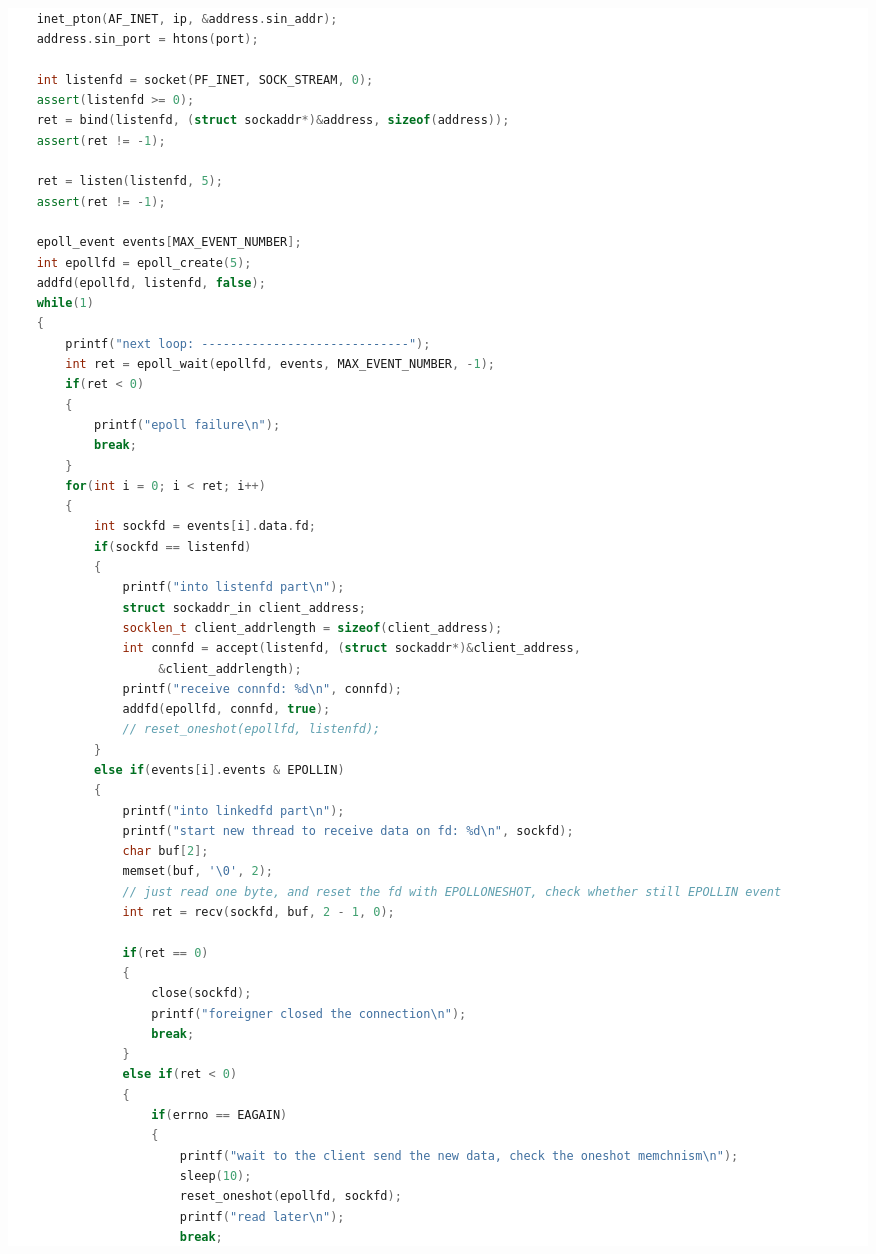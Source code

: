 ```c++
    inet_pton(AF_INET, ip, &address.sin_addr);
    address.sin_port = htons(port);

    int listenfd = socket(PF_INET, SOCK_STREAM, 0);
    assert(listenfd >= 0);
    ret = bind(listenfd, (struct sockaddr*)&address, sizeof(address));
    assert(ret != -1);

    ret = listen(listenfd, 5);
    assert(ret != -1);

    epoll_event events[MAX_EVENT_NUMBER];
    int epollfd = epoll_create(5);
    addfd(epollfd, listenfd, false);
    while(1)
    {
        printf("next loop: -----------------------------");
        int ret = epoll_wait(epollfd, events, MAX_EVENT_NUMBER, -1);
        if(ret < 0)
        {
            printf("epoll failure\n");
            break;
        }
        for(int i = 0; i < ret; i++)
        {
            int sockfd = events[i].data.fd;
            if(sockfd == listenfd)
            {
                printf("into listenfd part\n");
                struct sockaddr_in client_address;
                socklen_t client_addrlength = sizeof(client_address);
                int connfd = accept(listenfd, (struct sockaddr*)&client_address,
                     &client_addrlength);
                printf("receive connfd: %d\n", connfd);
                addfd(epollfd, connfd, true);
                // reset_oneshot(epollfd, listenfd);
            }
            else if(events[i].events & EPOLLIN)
            {
                printf("into linkedfd part\n");
                printf("start new thread to receive data on fd: %d\n", sockfd);
                char buf[2];
                memset(buf, '\0', 2);
                // just read one byte, and reset the fd with EPOLLONESHOT, check whether still EPOLLIN event
                int ret = recv(sockfd, buf, 2 - 1, 0);

                if(ret == 0)
                {
                    close(sockfd);
                    printf("foreigner closed the connection\n");
                    break;
                }
                else if(ret < 0)
                {
                    if(errno == EAGAIN)
                    {
                        printf("wait to the client send the new data, check the oneshot memchnism\n");
                        sleep(10);
                        reset_oneshot(epollfd, sockfd);
                        printf("read later\n");
                        break;
```